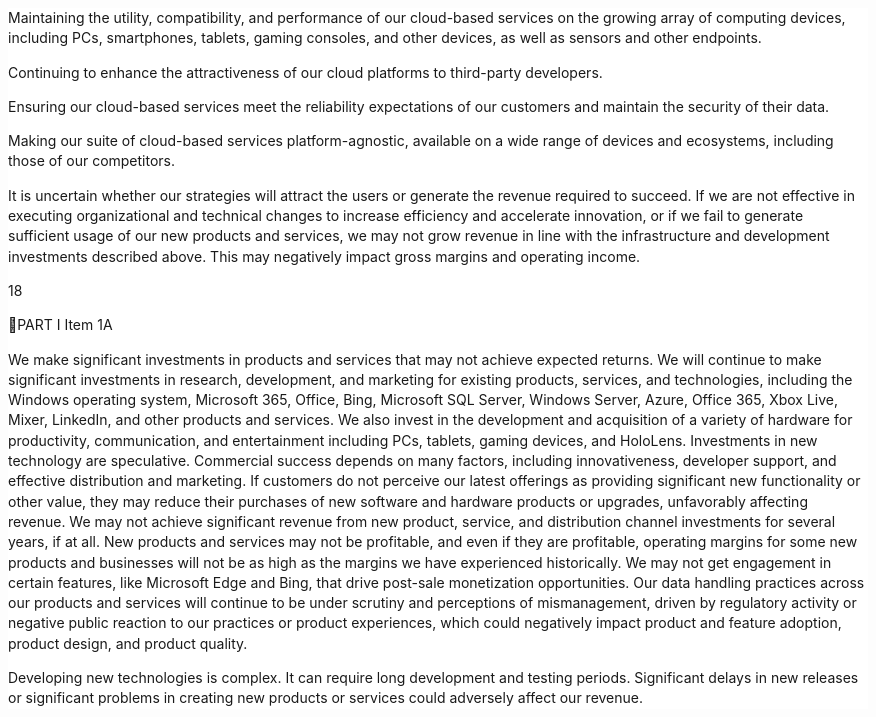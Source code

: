 Maintaining  the  utility,  compatibility,  and  performance  of  our  cloud-based  services  on  the  growing  array  of  computing  devices,
including PCs, smartphones, tablets, gaming consoles, and other devices, as well as sensors and other endpoints.

Continuing to enhance the attractiveness of our cloud platforms to third-party developers.

Ensuring our cloud-based services meet the reliability expectations of our customers and maintain the security of their data.

Making our suite of cloud-based services platform-agnostic, available on a wide range of devices and ecosystems, including those
of our competitors.

It  is  uncertain  whether  our  strategies  will  attract  the  users  or  generate  the  revenue  required  to  succeed.  If  we  are  not  effective  in  executing
organizational  and  technical  changes  to  increase  efficiency  and  accelerate  innovation,  or  if  we  fail  to  generate  sufficient  usage  of  our  new
products  and  services,  we  may  not  grow  revenue  in  line  with  the  infrastructure  and  development  investments  described  above.  This  may
negatively impact gross margins and operating income.

18

PART I
Item 1A

We make significant investments in products and services that may not achieve expected returns. We will continue to make significant
investments  in  research,  development,  and  marketing  for  existing  products,  services,  and  technologies,  including  the  Windows  operating
system, Microsoft 365, Office, Bing, Microsoft SQL Server, Windows Server, Azure, Office 365, Xbox Live, Mixer, LinkedIn, and other products
and services. We also invest in the development and acquisition of a variety of hardware for productivity, communication, and entertainment
including PCs, tablets, gaming devices, and HoloLens. Investments in new technology are speculative. Commercial success depends on many
factors, including innovativeness, developer support, and effective distribution and marketing. If customers do not perceive our latest offerings
as providing significant new functionality or other value, they may reduce their purchases of new software and hardware products or upgrades,
unfavorably  affecting  revenue.  We  may  not  achieve  significant  revenue  from  new  product,  service,  and  distribution  channel  investments  for
several  years,  if  at  all.  New  products  and  services  may  not  be  profitable,  and  even  if  they  are  profitable,  operating  margins  for  some  new
products and businesses will not be as high as the margins we have experienced historically. We may not get engagement in certain features,
like Microsoft Edge and Bing, that drive post-sale monetization opportunities. Our data handling practices across our products and services will
continue to be under scrutiny and perceptions of mismanagement, driven by regulatory activity or negative public reaction to our practices or
product experiences, which could negatively impact product and feature adoption, product design, and product quality.

Developing new technologies is complex. It can require long development and testing periods. Significant delays in new releases or significant
problems in creating new products or services could adversely affect our revenue.
